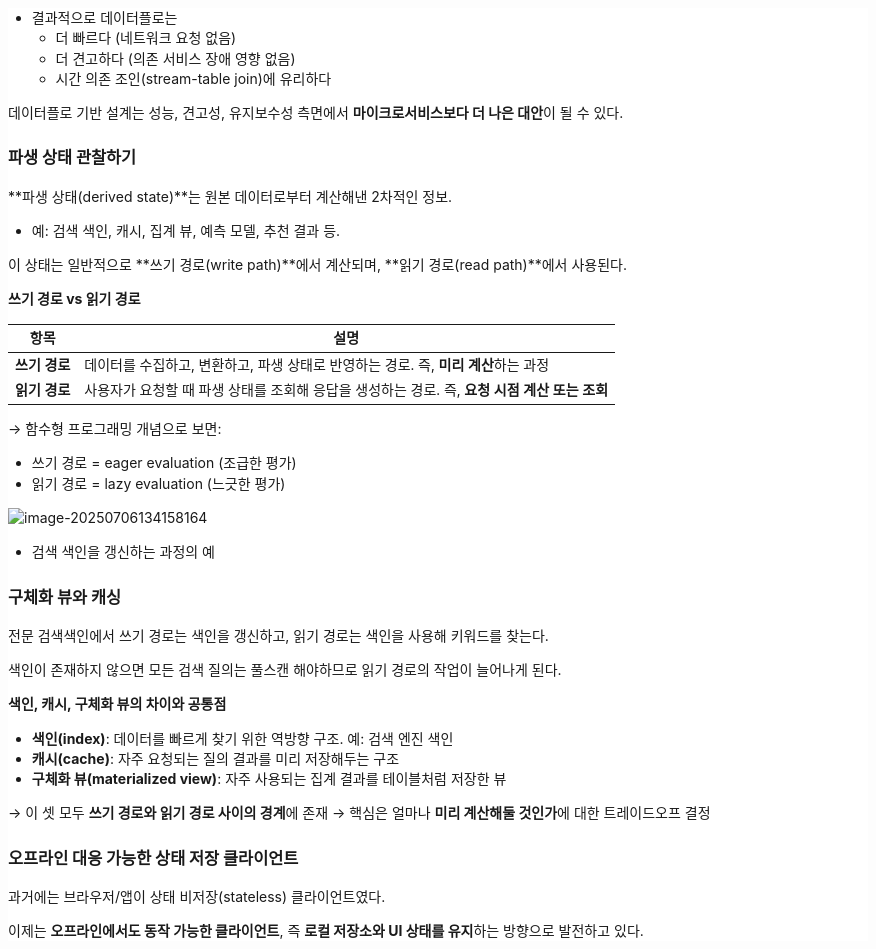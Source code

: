 



- 결과적으로 데이터플로는
  - 더 빠르다 (네트워크 요청 없음)
  - 더 견고하다 (의존 서비스 장애 영향 없음)
  - 시간 의존 조인(stream-table join)에 유리하다



 데이터플로 기반 설계는 성능, 견고성, 유지보수성 측면에서 **마이크로서비스보다 더 나은 대안**이 될 수 있다.

### 파생 상태 관찰하기

**파생 상태(derived state)**는 원본 데이터로부터 계산해낸 2차적인 정보.

- 예: 검색 색인, 캐시, 집계 뷰, 예측 모델, 추천 결과 등.

이 상태는 일반적으로 **쓰기 경로(write path)**에서 계산되며, **읽기 경로(read path)**에서 사용된다.

**쓰기 경로 vs 읽기 경로**

| 항목          | 설명                                                         |
| ------------- | ------------------------------------------------------------ |
| **쓰기 경로** | 데이터를 수집하고, 변환하고, 파생 상태로 반영하는 경로. 즉, **미리 계산**하는 과정 |
| **읽기 경로** | 사용자가 요청할 때 파생 상태를 조회해 응답을 생성하는 경로. 즉, **요청 시점 계산 또는 조회** |

→ 함수형 프로그래밍 개념으로 보면:

- 쓰기 경로 = eager evaluation (조급한 평가)
- 읽기 경로 = lazy evaluation (느긋한 평가)

![image-20250706134158164](./images//image-20250706134158164.png)

* 검색 색인을 갱신하는 과정의 예 

### 구체화 뷰와 캐싱

전문 검색색인에서 쓰기 경로는 색인을 갱신하고, 읽기 경로는 색인을 사용해 키워드를 찾는다.

색인이 존재하지 않으면 모든 검색 질의는 풀스캔 해야하므로 읽기 경로의 작업이 늘어나게 된다.



**색인, 캐시, 구체화 뷰의 차이와 공통점**

- **색인(index)**: 데이터를 빠르게 찾기 위한 역방향 구조. 예: 검색 엔진 색인
- **캐시(cache)**: 자주 요청되는 질의 결과를 미리 저장해두는 구조
- **구체화 뷰(materialized view)**: 자주 사용되는 집계 결과를 테이블처럼 저장한 뷰

→ 이 셋 모두 **쓰기 경로와 읽기 경로 사이의 경계**에 존재
 → 핵심은 얼마나 **미리 계산해둘 것인가**에 대한 트레이드오프 결정

### 오프라인 대응 가능한 상태 저장 클라이언트

과거에는 브라우저/앱이 상태 비저장(stateless) 클라이언트였다.

이제는 **오프라인에서도 동작 가능한 클라이언트**, 즉 **로컬 저장소와 UI 상태를 유지**하는 방향으로 발전하고 있다.
